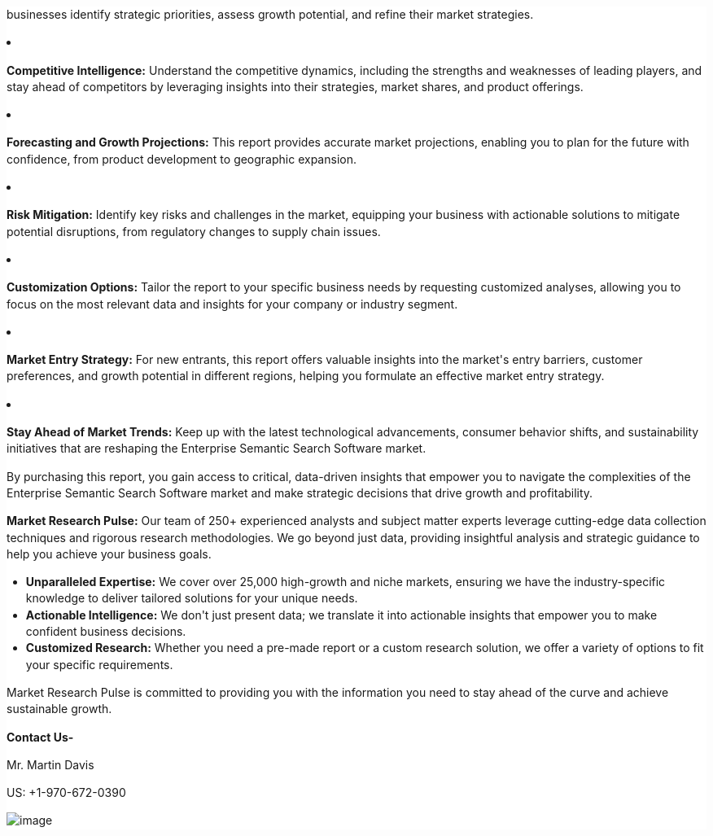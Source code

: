 businesses identify strategic priorities, assess growth potential, and refine their market strategies.</p></li><li><p><strong>Competitive Intelligence:</strong> Understand the competitive dynamics, including the strengths and weaknesses of leading players, and stay ahead of competitors by leveraging insights into their strategies, market shares, and product offerings.</p></li><li><p><strong>Forecasting and Growth Projections:</strong> This report provides accurate market projections, enabling you to plan for the future with confidence, from product development to geographic expansion.</p></li><li><p><strong>Risk Mitigation:</strong> Identify key risks and challenges in the market, equipping your business with actionable solutions to mitigate potential disruptions, from regulatory changes to supply chain issues.</p></li><li><p><strong>Customization Options:</strong> Tailor the report to your specific business needs by requesting customized analyses, allowing you to focus on the most relevant data and insights for your company or industry segment.</p></li><li><p><strong>Market Entry Strategy:</strong> For new entrants, this report offers valuable insights into the market's entry barriers, customer preferences, and growth potential in different regions, helping you formulate an effective market entry strategy.</p></li><li><p><strong>Stay Ahead of Market Trends:</strong> Keep up with the latest technological advancements, consumer behavior shifts, and sustainability initiatives that are reshaping the Enterprise Semantic Search Software market.</p></li></ol><p>By purchasing this report, you gain access to critical, data-driven insights that empower you to navigate the complexities of the Enterprise Semantic Search Software market and make strategic decisions that drive growth and profitability.</p><p><strong>Market Research Pulse:</strong>&nbsp;Our team of 250+ experienced analysts and subject matter experts leverage cutting-edge data collection techniques and rigorous research methodologies. We go beyond just data, providing insightful analysis and strategic guidance to help you achieve your business goals.</p><ul><li><strong>Unparalleled Expertise:</strong>&nbsp;We cover over 25,000 high-growth and niche markets, ensuring we have the industry-specific knowledge to deliver tailored solutions for your unique needs.</li><li><strong>Actionable Intelligence:</strong>&nbsp;We don't just present data; we translate it into actionable insights that empower you to make confident business decisions.</li><li><strong>Customized Research:</strong>&nbsp;Whether you need a pre-made report or a custom research solution, we offer a variety of options to fit your specific requirements.</li></ul><p>Market Research Pulse is committed to providing you with the information you need to stay ahead of the curve and achieve sustainable growth.</p><p><strong>Contact Us-</strong></p><p>Mr. Martin Davis</p><p>US: +1-970-672-0390</p>
![image](https://github.com/user-attachments/assets/4a54963e-8b20-4fd9-9927-4539f6e898a3)
